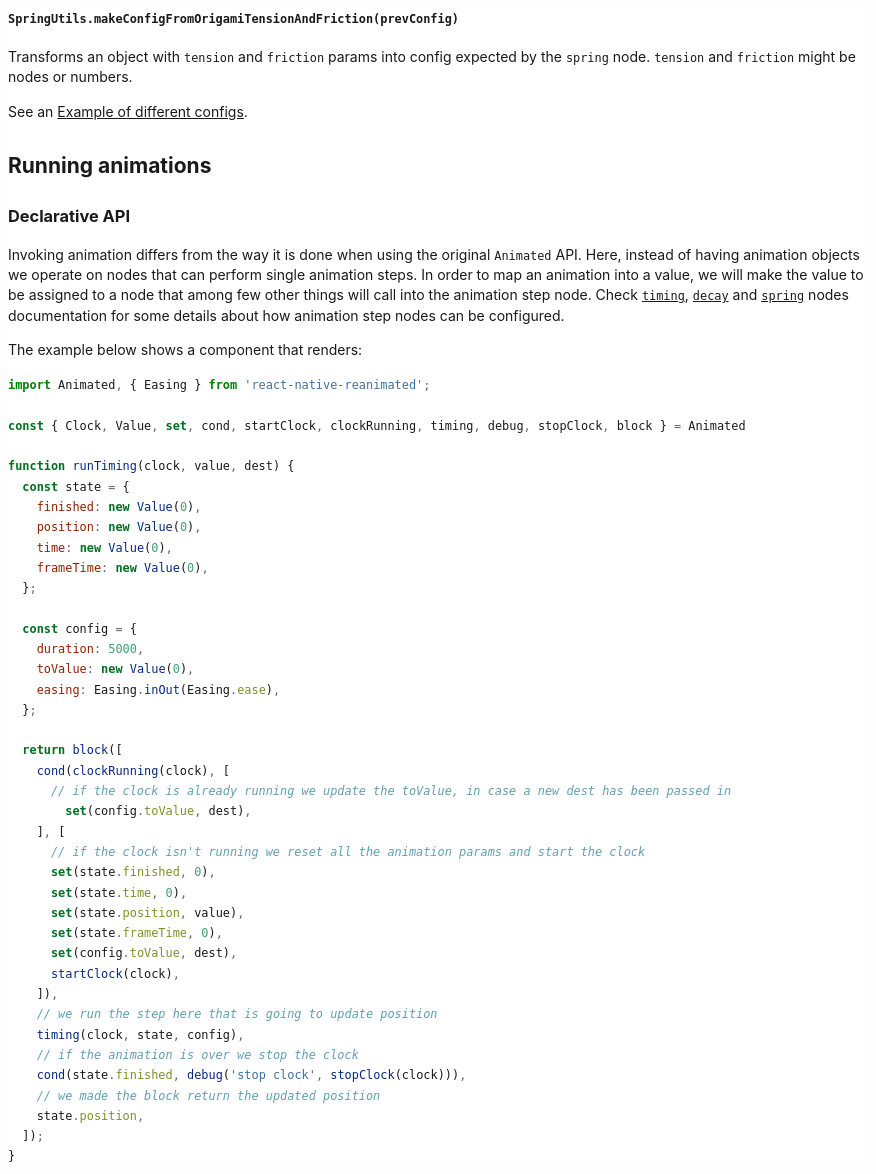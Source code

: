 #### `SpringUtils.makeConfigFromOrigamiTensionAndFriction(prevConfig)`
Transforms an object with `tension` and `friction` params into config expected by the `spring` node. `tension` and `friction` might be nodes or numbers.

See an [Example of different configs](https://github.com/kmagiera/react-native-reanimated/blob/master/Example/differentSpringConfigs/index.js).


## Running animations
### Declarative API
Invoking animation differs from the way it is done when using the original `Animated` API.
Here, instead of having animation objects we operate on nodes that can perform single animation steps.
In order to map an animation into a value, we will make the value to be assigned to a node that among few other things will call into the animation step node. Check [`timing`](#timing), [`decay`](#decay) and [`spring`](#spring) nodes documentation for some details about how animation step nodes can be configured.

The example below shows a component that renders:

```js
import Animated, { Easing } from 'react-native-reanimated';

const { Clock, Value, set, cond, startClock, clockRunning, timing, debug, stopClock, block } = Animated

function runTiming(clock, value, dest) {
  const state = {
    finished: new Value(0),
    position: new Value(0),
    time: new Value(0),
    frameTime: new Value(0),
  };

  const config = {
    duration: 5000,
    toValue: new Value(0),
    easing: Easing.inOut(Easing.ease),
  };

  return block([
    cond(clockRunning(clock), [
      // if the clock is already running we update the toValue, in case a new dest has been passed in
        set(config.toValue, dest),
    ], [
      // if the clock isn't running we reset all the animation params and start the clock
      set(state.finished, 0),
      set(state.time, 0),
      set(state.position, value),
      set(state.frameTime, 0),
      set(config.toValue, dest),
      startClock(clock),
    ]),
    // we run the step here that is going to update position
    timing(clock, state, config),
    // if the animation is over we stop the clock
    cond(state.finished, debug('stop clock', stopClock(clock))),
    // we made the block return the updated position
    state.position,
  ]);
}

```
